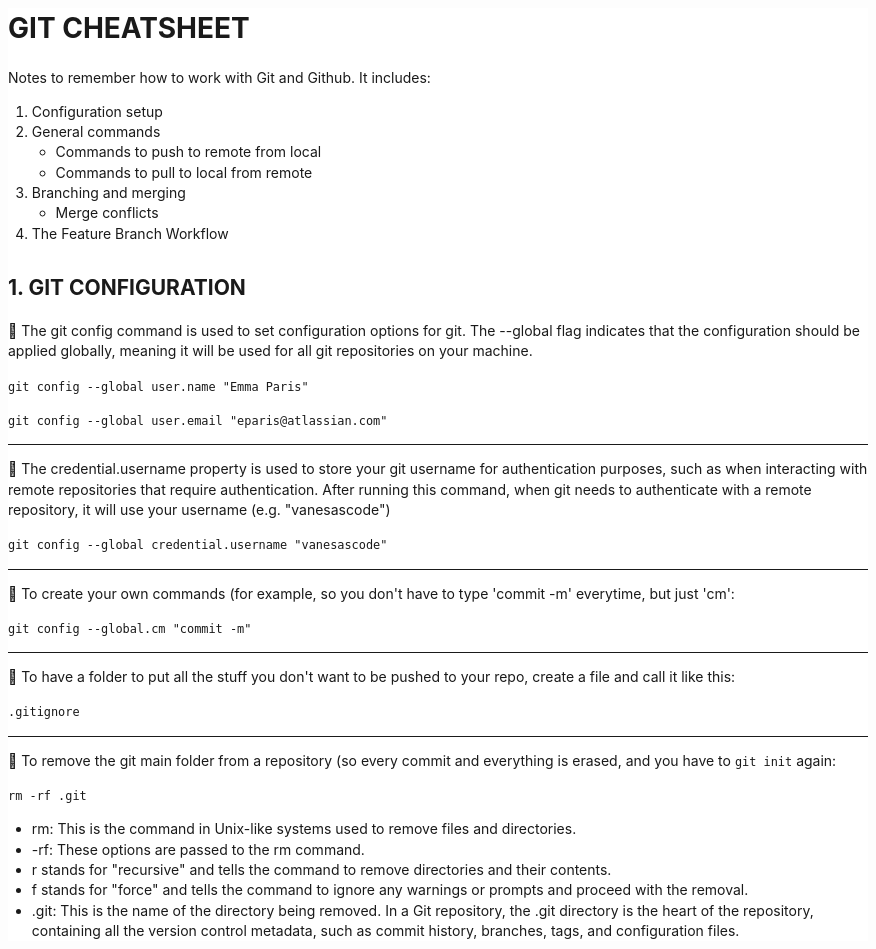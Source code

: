 # GIT CHEATSHEET

Notes to remember how to work with Git and Github. It includes: 

1. Configuration setup
2. General commands
   - Commands to push to remote from local
   - Commands to pull to local from remote
3. Branching and merging
   - Merge conflicts
4. The Feature Branch Workflow

## 1. GIT CONFIGURATION

🔷 The git config command is used to set configuration options for git. The --global flag indicates that the configuration should be applied globally, meaning it will be used for all git repositories on your machine.

`git config --global user.name "Emma Paris"`

`git config --global user.email "eparis@atlassian.com"`

***

🔷 The credential.username property is used to store your git username for authentication purposes, such as when interacting with remote repositories that require authentication. After running this command, when git needs to authenticate with a remote repository, it will use your username (e.g. "vanesascode")

`git config --global credential.username "vanesascode"`

***

🔷 To create your own commands (for example, so you don't have to type 'commit -m' everytime, but just 'cm':

`git config --global.cm "commit -m"`

***

🔷 To have a folder to put all the stuff you don't want to be pushed to your repo, create a file and call it like this: 

`.gitignore`

***

🔷 To remove the git main folder from a repository (so every commit and everything is erased, and you have to `git init` again: 

`rm -rf .git`

- rm: This is the command in Unix-like systems used to remove files and directories.
- -rf: These options are passed to the rm command.
- r stands for "recursive" and tells the command to remove directories and their contents.
- f stands for "force" and tells the command to ignore any warnings or prompts and proceed with the removal.
- .git: This is the name of the directory being removed. In a Git repository, the .git directory is the heart of the repository, containing all the version control metadata, such as commit history, branches, tags, and configuration files.
